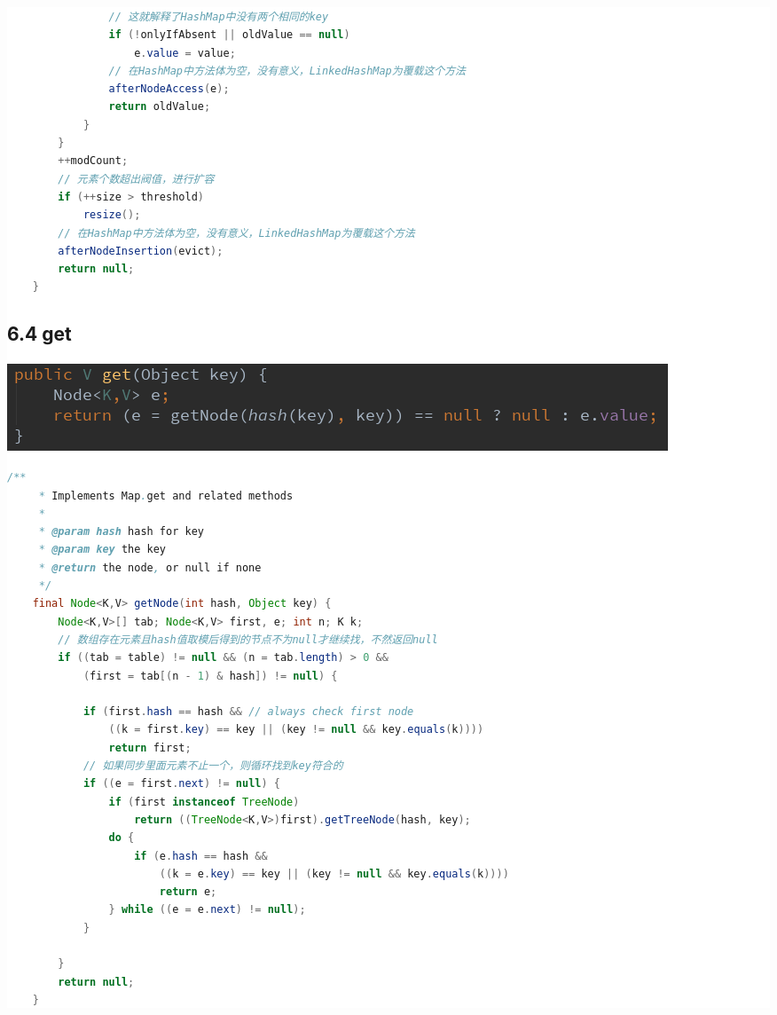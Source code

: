 ```java
                // 这就解释了HashMap中没有两个相同的key
                if (!onlyIfAbsent || oldValue == null)
                    e.value = value;
                // 在HashMap中方法体为空，没有意义，LinkedHashMap为覆载这个方法
                afterNodeAccess(e);
                return oldValue;
            }
        }
        ++modCount;
        // 元素个数超出阀值，进行扩容
        if (++size > threshold)
            resize();
        // 在HashMap中方法体为空，没有意义，LinkedHashMap为覆载这个方法
        afterNodeInsertion(evict);
        return null;
    }
```

## 6.4 get

![](图片/HashMap/12.png)

```java
/**
     * Implements Map.get and related methods
     *
     * @param hash hash for key
     * @param key the key
     * @return the node, or null if none
     */
    final Node<K,V> getNode(int hash, Object key) {
        Node<K,V>[] tab; Node<K,V> first, e; int n; K k;
        // 数组存在元素且hash值取模后得到的节点不为null才继续找，不然返回null
        if ((tab = table) != null && (n = tab.length) > 0 &&
            (first = tab[(n - 1) & hash]) != null) {
            
            if (first.hash == hash && // always check first node
                ((k = first.key) == key || (key != null && key.equals(k))))
                return first;
            // 如果同步里面元素不止一个，则循环找到key符合的
            if ((e = first.next) != null) {
                if (first instanceof TreeNode)
                    return ((TreeNode<K,V>)first).getTreeNode(hash, key);
                do {
                    if (e.hash == hash &&
                        ((k = e.key) == key || (key != null && key.equals(k))))
                        return e;
                } while ((e = e.next) != null);
            }
            
        }
        return null;
    }
```
